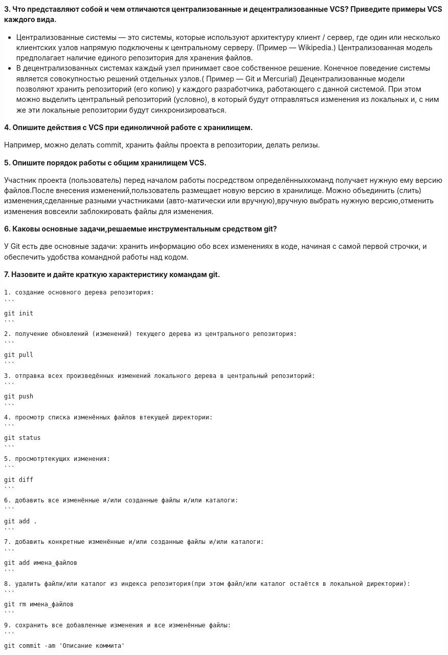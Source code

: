 
**3. Что представляют собой и чем отличаются централизованные и децентрализованные VCS? Приведите примеры VCS каждого вида.**

- Централизованные системы — это системы, которые используют архитектуру клиент / сервер, где один или несколько клиентских узлов напрямую подключены к центральному серверу. (Пример —
Wikipedia.) Централизованная модель предполагает наличие единого репозитория для хранения файлов. 
- В децентрализованных системах каждый узел принимает свое собственное решение. Конечное поведение системы является совокупностью решений отдельных узлов.( Пример — Git и Mercurial) Децентрализованные модели позволяют хранить репозиторий (его копию) у каждого разработчика, работающего с данной системой. При этом можно выделить центральный репозиторий (условно), в который будут отправляться изменения из локальных и, с ним же эти локальные репозитории будут синхронизироваться. 


**4. Опишите действия с VCS при единоличной работе с хранилищем.**

Например, можно делать commit, хранить файлы проекта в репозитории, делать релизы.

**5. Опишите порядок работы с общим хранилищем VCS.**

Участник проекта (пользователь) перед началом работы посредством определённыхкоманд получает нужную ему версию файлов.После внесения изменений,пользователь размещает новую версию в хранилище. Можно объединить (слить) изменения,сделанные разными участниками (авто-матически или вручную),вручную выбрать нужную версию,отменить изменения вовсеили заблокировать файлы для изменения.

**6. Каковы основные задачи,решаемые инструментальным средством git?**

У Git есть две основные задачи: хранить информацию обо всех изменениях в коде, начиная с самой первой строчки, и обеспечить удобства командной работы над кодом.

**7. Назовите и дайте краткую характеристику командам git.**

    
    1. создание основного дерева репозитория:
    ```
    git init
    ```
    2. получение обновлений (изменений) текущего дерева из центрального репозитория:
    ```
    git pull
    ```
    3. отправка всех произведённых изменений локального дерева в центральный репозиторий:
    ```
    git push
    ```
    4. просмотр списка изменённых файлов втекущей директории:
    ```
    git status
    ```
    5. просмотртекущих изменения:
    ```
    git diff
    ```
    6. добавить все изменённые и/или созданные файлы и/или каталоги:
    ```
    git add .
    ```
    7. добавить конкретные изменённые и/или созданные файлы и/или каталоги:
    ```
    git add имена_файлов
    ```
    8. удалить файли/или каталог из индекса репозитория(при этом файл/или каталог остаётся в локальной директории):
    ```
    git rm имена_файлов
    ```
    9. сохранить все добавленные изменения и все изменённые файлы:
    ```
    git commit -am 'Описание коммита'